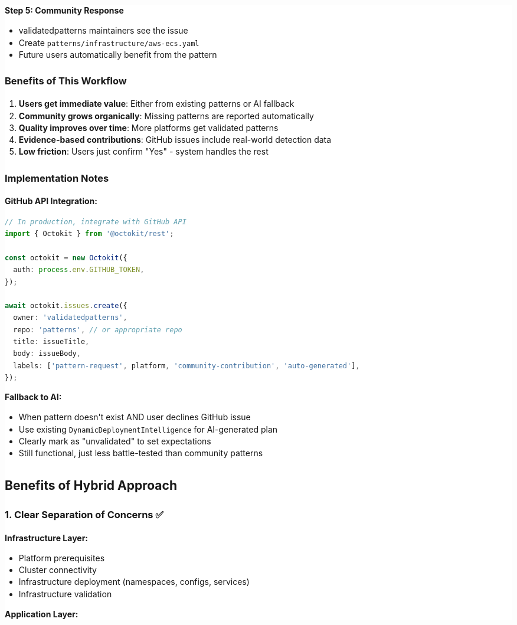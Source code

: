 **Step 5: Community Response**

- validatedpatterns maintainers see the issue
- Create `patterns/infrastructure/aws-ecs.yaml`
- Future users automatically benefit from the pattern

### Benefits of This Workflow

1. **Users get immediate value**: Either from existing patterns or AI fallback
2. **Community grows organically**: Missing patterns are reported automatically
3. **Quality improves over time**: More platforms get validated patterns
4. **Evidence-based contributions**: GitHub issues include real-world detection data
5. **Low friction**: Users just confirm "Yes" - system handles the rest

### Implementation Notes

**GitHub API Integration:**

```typescript
// In production, integrate with GitHub API
import { Octokit } from '@octokit/rest';

const octokit = new Octokit({
  auth: process.env.GITHUB_TOKEN,
});

await octokit.issues.create({
  owner: 'validatedpatterns',
  repo: 'patterns', // or appropriate repo
  title: issueTitle,
  body: issueBody,
  labels: ['pattern-request', platform, 'community-contribution', 'auto-generated'],
});
```

**Fallback to AI:**

- When pattern doesn't exist AND user declines GitHub issue
- Use existing `DynamicDeploymentIntelligence` for AI-generated plan
- Clearly mark as "unvalidated" to set expectations
- Still functional, just less battle-tested than community patterns

## Benefits of Hybrid Approach

### 1. Clear Separation of Concerns ✅

**Infrastructure Layer:**

- Platform prerequisites
- Cluster connectivity
- Infrastructure deployment (namespaces, configs, services)
- Infrastructure validation

**Application Layer:**
